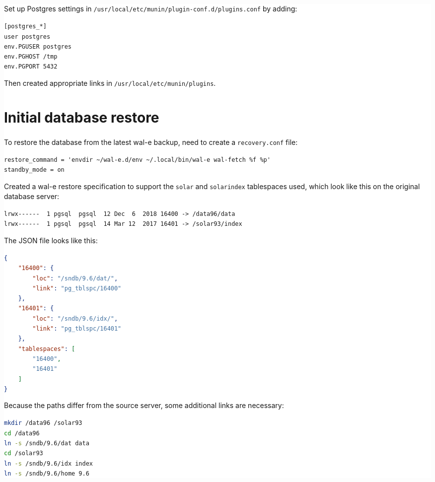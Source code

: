 Set up Postgres settings in `/usr/local/etc/munin/plugin-conf.d/plugins.conf` by adding:

```
[postgres_*]
user postgres
env.PGUSER postgres
env.PGHOST /tmp
env.PGPORT 5432
```

Then created appropriate links in `/usr/local/etc/munin/plugins`.

# Initial database restore

To restore the database from the latest wal-e backup, need to create a `recovery.conf` file:

```
restore_command = 'envdir ~/wal-e.d/env ~/.local/bin/wal-e wal-fetch %f %p'
standby_mode = on
```

Created a wal-e restore specification to support the `solar` and `solarindex` tablespaces used,
which look like this on the original database server:

```
lrwx------  1 pgsql  pgsql  12 Dec  6  2018 16400 -> /data96/data
lrwx------  1 pgsql  pgsql  14 Mar 12  2017 16401 -> /solar93/index
```

The JSON file looks like this:

```json
{
    "16400": {
        "loc": "/sndb/9.6/dat/",
        "link": "pg_tblspc/16400"
    },
    "16401": {
        "loc": "/sndb/9.6/idx/",
        "link": "pg_tblspc/16401"
    },
    "tablespaces": [
        "16400",
        "16401"
    ]
}
```

Because the paths differ from the source server, some additional links are necessary:

```sh
mkdir /data96 /solar93
cd /data96
ln -s /sndb/9.6/dat data
cd /solar93
ln -s /sndb/9.6/idx index
ln -s /sndb/9.6/home 9.6
```
